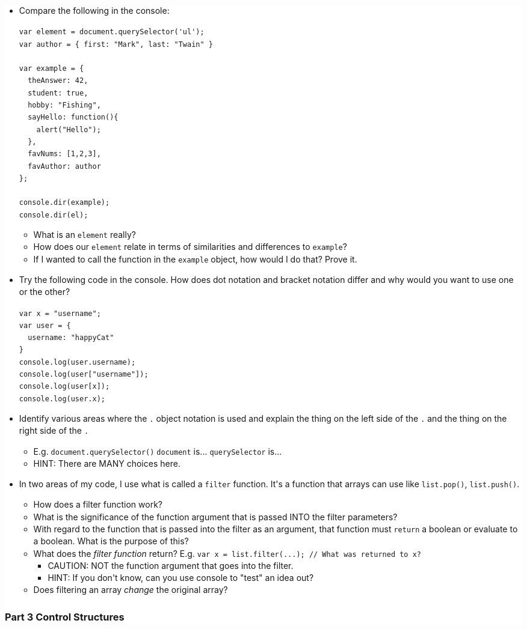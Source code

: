 - Compare the following in the console:
  ```javascript=
  var element = document.querySelector('ul');
  var author = { first: "Mark", last: "Twain" }

  var example = {
    theAnswer: 42,
    student: true,
    hobby: "Fishing",
    sayHello: function(){
      alert("Hello");
    },
    favNums: [1,2,3],
    favAuthor: author
  };

  console.dir(example);
  console.dir(el);
  ```
  - What is an `element` really?
  - How does our `element` relate in terms of similarities and differences to `example`?
  - If I wanted to call the function in the `example` object, how would I do that? Prove it.

- Try the following code in the console. How does dot notation and bracket notation differ and why would you want to use one or the other?
  ```javascript=
  var x = "username";
  var user = {
    username: "happyCat"
  }
  console.log(user.username);
  console.log(user["username"]);
  console.log(user[x]);
  console.log(user.x);
  ```
- Identify various areas where the `.` object notation is used and explain the thing on the left side of the `.` and the thing on the right side of the `.`
  - E.g. `document.querySelector()` `document` is... `querySelector` is...
  - HINT: There are MANY choices here.

- In two areas of my code, I use what is called a `filter` function. It's a function that arrays can use like `list.pop()`, `list.push()`.
  - How does a filter function work?
  - What is the significance of the function argument that is passed INTO the filter parameters?
  - With regard to the function that is passed into the filter as an argument, that function must `return` a boolean or evaluate to a boolean. What is the purpose of this?
  - What does the _filter function_ return?
    E.g. `var x = list.filter(...); // What was returned to x?`
    - CAUTION: NOT the function argument that goes into the filter.
    - HINT: If you don't know, can you use console to "test" an idea out?
  - Does filtering an array _change_ the original array?

### Part 3 Control Structures
